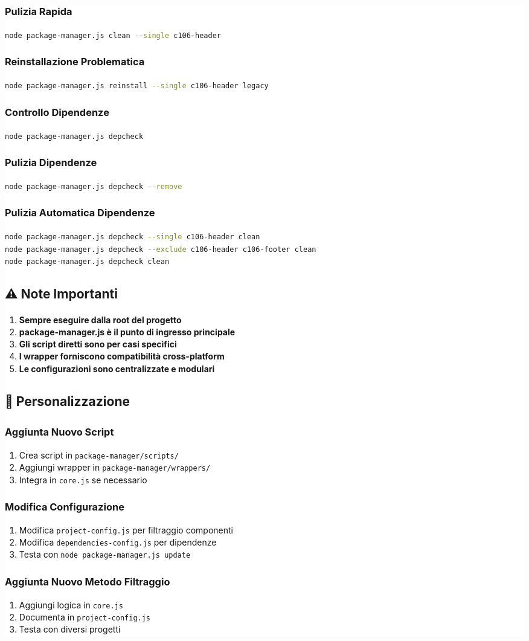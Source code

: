 ### Pulizia Rapida
```bash
node package-manager.js clean --single c106-header
```

### Reinstallazione Problematica
```bash
node package-manager.js reinstall --single c106-header legacy
```

### Controllo Dipendenze
```bash
node package-manager.js depcheck
```

### Pulizia Dipendenze
```bash
node package-manager.js depcheck --remove
```

### Pulizia Automatica Dipendenze
```bash
node package-manager.js depcheck --single c106-header clean
node package-manager.js depcheck --exclude c106-header c106-footer clean
node package-manager.js depcheck clean
```

## ⚠️ Note Importanti

1. **Sempre eseguire dalla root del progetto**
2. **package-manager.js è il punto di ingresso principale**
3. **Gli script diretti sono per casi specifici**
4. **I wrapper forniscono compatibilità cross-platform**
5. **Le configurazioni sono centralizzate e modulari**

## 🔧 Personalizzazione

### Aggiunta Nuovo Script
1. Crea script in `package-manager/scripts/`
2. Aggiungi wrapper in `package-manager/wrappers/`
3. Integra in `core.js` se necessario

### Modifica Configurazione
1. Modifica `project-config.js` per filtraggio componenti
2. Modifica `dependencies-config.js` per dipendenze
3. Testa con `node package-manager.js update`

### Aggiunta Nuovo Metodo Filtraggio
1. Aggiungi logica in `core.js`
2. Documenta in `project-config.js`
3. Testa con diversi progetti